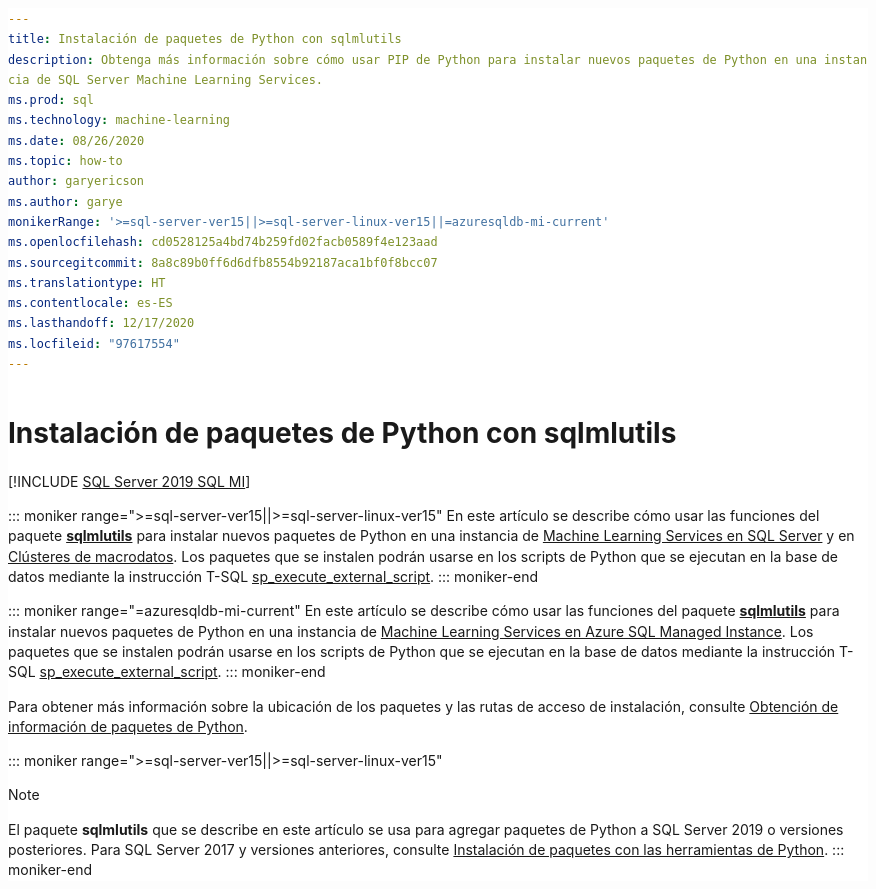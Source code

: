 ```yaml
---
title: Instalación de paquetes de Python con sqlmlutils
description: Obtenga más información sobre cómo usar PIP de Python para instalar nuevos paquetes de Python en una instancia de SQL Server Machine Learning Services.
ms.prod: sql
ms.technology: machine-learning
ms.date: 08/26/2020
ms.topic: how-to
author: garyericson
ms.author: garye
monikerRange: '>=sql-server-ver15||>=sql-server-linux-ver15||=azuresqldb-mi-current'
ms.openlocfilehash: cd0528125a4bd74b259fd02facb0589f4e123aad
ms.sourcegitcommit: 8a8c89b0ff6d6dfb8554b92187aca1bf0f8bcc07
ms.translationtype: HT
ms.contentlocale: es-ES
ms.lasthandoff: 12/17/2020
ms.locfileid: "97617554"
---
```

# <a name="install-python-packages-with-sqlmlutils"></a>Instalación de paquetes de Python con sqlmlutils

[!INCLUDE [SQL Server 2019 SQL MI](../../includes/applies-to-version/sqlserver2019-asdbmi.md)]

::: moniker range=">=sql-server-ver15||>=sql-server-linux-ver15"
En este artículo se describe cómo usar las funciones del paquete [**sqlmlutils**](https://github.com/Microsoft/sqlmlutils) para instalar nuevos paquetes de Python en una instancia de [Machine Learning Services en SQL Server](../sql-server-machine-learning-services.md) y en [Clústeres de macrodatos](../../big-data-cluster/machine-learning-services.md). Los paquetes que se instalen podrán usarse en los scripts de Python que se ejecutan en la base de datos mediante la instrucción T-SQL [sp_execute_external_script](../../relational-databases/system-stored-procedures/sp-execute-external-script-transact-sql.md).
::: moniker-end

::: moniker range="=azuresqldb-mi-current"
En este artículo se describe cómo usar las funciones del paquete [**sqlmlutils**](https://github.com/Microsoft/sqlmlutils) para instalar nuevos paquetes de Python en una instancia de [Machine Learning Services en Azure SQL Managed Instance](/azure/azure-sql/managed-instance/machine-learning-services-overview). Los paquetes que se instalen podrán usarse en los scripts de Python que se ejecutan en la base de datos mediante la instrucción T-SQL [sp_execute_external_script](../../relational-databases/system-stored-procedures/sp-execute-external-script-transact-sql.md).
::: moniker-end

Para obtener más información sobre la ubicación de los paquetes y las rutas de acceso de instalación, consulte [Obtención de información de paquetes de Python](../package-management/python-package-information.md).

::: moniker range=">=sql-server-ver15||>=sql-server-linux-ver15"
> [!NOTE]
> El paquete **sqlmlutils** que se describe en este artículo se usa para agregar paquetes de Python a SQL Server 2019 o versiones posteriores. Para SQL Server 2017 y versiones anteriores, consulte [Instalación de paquetes con las herramientas de Python](./install-python-packages-standard-tools.md?view=sql-server-2017&preserve-view=true).
::: moniker-end
